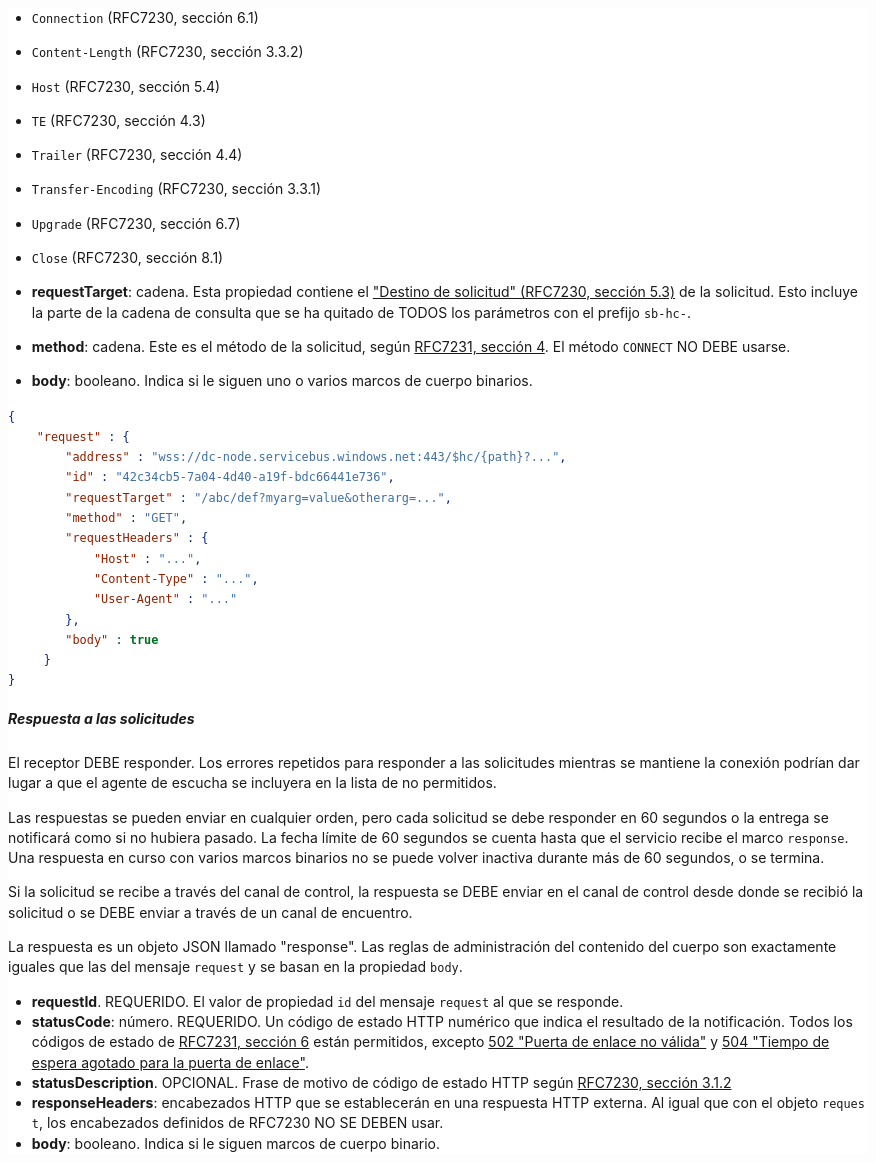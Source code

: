   * `Connection` (RFC7230, sección 6.1)
  * `Content-Length` (RFC7230, sección 3.3.2)
  * `Host` (RFC7230, sección 5.4)
  * `TE` (RFC7230, sección 4.3)
  * `Trailer` (RFC7230, sección 4.4)
  * `Transfer-Encoding` (RFC7230, sección 3.3.1)
  * `Upgrade` (RFC7230, sección 6.7)
  * `Close` (RFC7230, sección 8.1)

* **requestTarget**: cadena. Esta propiedad contiene el ["Destino de solicitud" (RFC7230, sección 5.3)](https://tools.ietf.org/html/rfc7230#section-5.3) de la solicitud. Esto incluye la parte de la cadena de consulta que se ha quitado de TODOS los parámetros con el prefijo `sb-hc-`.
* **method**: cadena. Este es el método de la solicitud, según [RFC7231, sección 4](https://tools.ietf.org/html/rfc7231#section-4). El método `CONNECT` NO DEBE usarse.
* **body**: booleano. Indica si le siguen uno o varios marcos de cuerpo binarios.

``` JSON
{
    "request" : {
        "address" : "wss://dc-node.servicebus.windows.net:443/$hc/{path}?...",
        "id" : "42c34cb5-7a04-4d40-a19f-bdc66441e736",
        "requestTarget" : "/abc/def?myarg=value&otherarg=...",
        "method" : "GET",
        "requestHeaders" : {
            "Host" : "...",
            "Content-Type" : "...",
            "User-Agent" : "..."
        },
        "body" : true
     }
}
```

##### <a name="responding-to-requests"></a>Respuesta a las solicitudes

El receptor DEBE responder. Los errores repetidos para responder a las solicitudes mientras se mantiene la conexión podrían dar lugar a que el agente de escucha se incluyera en la lista de no permitidos.

Las respuestas se pueden enviar en cualquier orden, pero cada solicitud se debe responder en 60 segundos o la entrega se notificará como si no hubiera pasado. La fecha límite de 60 segundos se cuenta hasta que el servicio recibe el marco `response`. Una respuesta en curso con varios marcos binarios no se puede volver inactiva durante más de 60 segundos, o se termina.

Si la solicitud se recibe a través del canal de control, la respuesta se DEBE enviar en el canal de control desde donde se recibió la solicitud o se DEBE enviar a través de un canal de encuentro.

La respuesta es un objeto JSON llamado "response". Las reglas de administración del contenido del cuerpo son exactamente iguales que las del mensaje `request` y se basan en la propiedad `body`.

* **requestId**. REQUERIDO. El valor de propiedad `id` del mensaje `request` al que se responde.
* **statusCode**: número. REQUERIDO. Un código de estado HTTP numérico que indica el resultado de la notificación. Todos los códigos de estado de [RFC7231, sección 6](https://tools.ietf.org/html/rfc7231#section-6) están permitidos, excepto [502 "Puerta de enlace no válida"](https://tools.ietf.org/html/rfc7231#section-6.6.3) y [504 "Tiempo de espera agotado para la puerta de enlace"](https://tools.ietf.org/html/rfc7231#section-6.6.5).
* **statusDescription**. OPCIONAL. Frase de motivo de código de estado HTTP según [RFC7230, sección 3.1.2](https://tools.ietf.org/html/rfc7230#section-3.1.2)
* **responseHeaders**: encabezados HTTP que se establecerán en una respuesta HTTP externa.
  Al igual que con el objeto `request`, los encabezados definidos de RFC7230 NO SE DEBEN usar.
* **body**: booleano. Indica si le siguen marcos de cuerpo binario.
